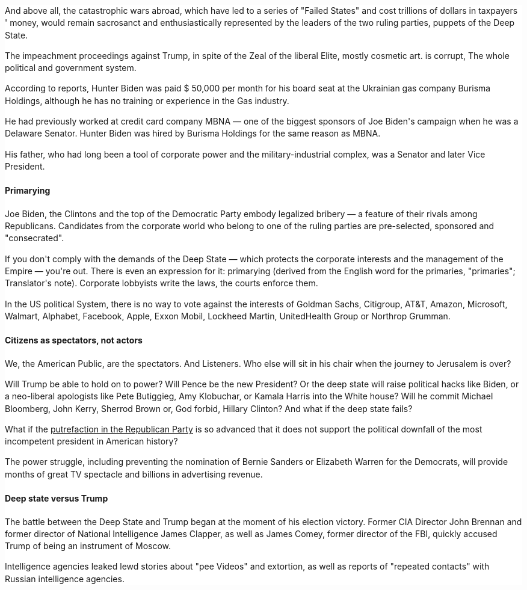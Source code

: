 And above all, the catastrophic wars abroad, which have led to a series of "Failed States" and cost trillions of dollars in taxpayers ' money, would remain sacrosanct and enthusiastically represented by the leaders of the two ruling parties, puppets of the Deep State.

The impeachment proceedings against Trump, in spite of the Zeal of the liberal Elite, mostly cosmetic art. is corrupt, The whole political and government system.

According to reports, Hunter Biden was paid $ 50,000 per month for his board seat at the Ukrainian gas company Burisma Holdings, although he has no training or experience in the Gas industry.

He had previously worked at credit card company MBNA — one of the biggest sponsors of Joe Biden's campaign when he was a Delaware Senator. Hunter Biden was hired by Burisma Holdings for the same reason as MBNA.

His father, who had long been a tool of corporate power and the military-industrial complex, was a Senator and later Vice President.

#### Primarying

Joe Biden, the Clintons and the top of the Democratic Party embody legalized bribery — a feature of their rivals among Republicans. Candidates from the corporate world who belong to one of the ruling parties are pre-selected, sponsored and "consecrated".

If you don't comply with the demands of the Deep State — which protects the corporate interests and the management of the Empire — you're out. There is even an expression for it: primarying (derived from the English word for the primaries, "primaries"; Translator's note). Corporate lobbyists write the laws, the courts enforce them.

In the US political System, there is no way to vote against the interests of Goldman Sachs, Citigroup, AT&T, Amazon, Microsoft, Walmart, Alphabet, Facebook, Apple, Exxon Mobil, Lockheed Martin, UnitedHealth Group or Northrop Grumman.

#### Citizens as spectators, not actors

We, the American Public, are the spectators. And Listeners. Who else will sit in his chair when the journey to Jerusalem is over?

Will Trump be able to hold on to power? Will Pence be the new President? Or the deep state will raise political hacks like Biden, or a neo-liberal apologists like Pete Butiggieg, Amy Klobuchar, or Kamala Harris into the White house? Will he commit Michael Bloomberg, John Kerry, Sherrod Brown or, God forbid, Hillary Clinton? And what if the deep state fails?

What if the [putrefaction in the Republican Party](https://www.blackagendareport.com/about-us "Executive Editor Glen Ford:  A Certified Elder of the Black Journalism Tribe") is so advanced that it does not support the political downfall of the most incompetent president in American history?

The power struggle, including preventing the nomination of Bernie Sanders or Elizabeth Warren for the Democrats, will provide months of great TV spectacle and billions in advertising revenue.

#### Deep state versus Trump

The battle between the Deep State and Trump began at the moment of his election victory. Former CIA Director John Brennan and former director of National Intelligence James Clapper, as well as James Comey, former director of the FBI, quickly accused Trump of being an instrument of Moscow.

Intelligence agencies leaked lewd stories about "pee Videos" and extortion, as well as reports of "repeated contacts" with Russian intelligence agencies.
